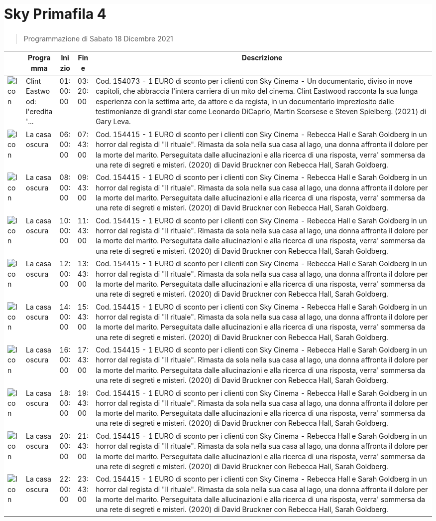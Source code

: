 # Sky Primafila 4
> Programmazione di Sabato 18 Dicembre 2021

||Programma|Inizio|Fine|Descrizione|
|---|---|---|---|---|
|![Icon](https://guidatv.sky.it/uuid/26e97a1d-0b0d-4b99-81b7-da3b52ca31e3/cover?md5ChecksumParam=c4d26659fbd1c0436dcc35e24e6be1c5)|Clint Eastwood: l&#039;eredita&#039;...|01:00:00|03:20:00|Cod. 154073 - 1 EURO di sconto per i clienti con Sky Cinema - Un documentario, diviso in nove capitoli, che abbraccia l&#039;intera carriera di un mito del cinema. Clint Eastwood racconta la sua lunga esperienza con la settima arte, da attore e da regista, in un documentario impreziosito dalle testimonianze di grandi star come Leonardo DiCaprio, Martin Scorsese e Steven Spielberg. (2021) di Gary Leva.
|![Icon](https://guidatv.sky.it/uuid/9f778a77-c68e-451b-96ba-ab008c832c63/cover?md5ChecksumParam=ef059138f242971ff4f70e79125fbea0)|La casa oscura|06:00:00|07:43:00|Cod. 154415 - 1 EURO di sconto per i clienti con Sky Cinema - Rebecca Hall e Sarah Goldberg in un horror dal regista di &quot;Il rituale&quot;. Rimasta da sola nella sua casa al lago, una donna affronta il dolore per la morte del marito. Perseguitata dalle allucinazioni e alla ricerca di una risposta, verra&#039; sommersa da una rete di segreti e misteri. (2020) di David Bruckner con Rebecca Hall, Sarah Goldberg.
|![Icon](https://guidatv.sky.it/uuid/9f778a77-c68e-451b-96ba-ab008c832c63/cover?md5ChecksumParam=ef059138f242971ff4f70e79125fbea0)|La casa oscura|08:00:00|09:43:00|Cod. 154415 - 1 EURO di sconto per i clienti con Sky Cinema - Rebecca Hall e Sarah Goldberg in un horror dal regista di &quot;Il rituale&quot;. Rimasta da sola nella sua casa al lago, una donna affronta il dolore per la morte del marito. Perseguitata dalle allucinazioni e alla ricerca di una risposta, verra&#039; sommersa da una rete di segreti e misteri. (2020) di David Bruckner con Rebecca Hall, Sarah Goldberg.
|![Icon](https://guidatv.sky.it/uuid/9f778a77-c68e-451b-96ba-ab008c832c63/cover?md5ChecksumParam=ef059138f242971ff4f70e79125fbea0)|La casa oscura|10:00:00|11:43:00|Cod. 154415 - 1 EURO di sconto per i clienti con Sky Cinema - Rebecca Hall e Sarah Goldberg in un horror dal regista di &quot;Il rituale&quot;. Rimasta da sola nella sua casa al lago, una donna affronta il dolore per la morte del marito. Perseguitata dalle allucinazioni e alla ricerca di una risposta, verra&#039; sommersa da una rete di segreti e misteri. (2020) di David Bruckner con Rebecca Hall, Sarah Goldberg.
|![Icon](https://guidatv.sky.it/uuid/9f778a77-c68e-451b-96ba-ab008c832c63/cover?md5ChecksumParam=ef059138f242971ff4f70e79125fbea0)|La casa oscura|12:00:00|13:43:00|Cod. 154415 - 1 EURO di sconto per i clienti con Sky Cinema - Rebecca Hall e Sarah Goldberg in un horror dal regista di &quot;Il rituale&quot;. Rimasta da sola nella sua casa al lago, una donna affronta il dolore per la morte del marito. Perseguitata dalle allucinazioni e alla ricerca di una risposta, verra&#039; sommersa da una rete di segreti e misteri. (2020) di David Bruckner con Rebecca Hall, Sarah Goldberg.
|![Icon](https://guidatv.sky.it/uuid/9f778a77-c68e-451b-96ba-ab008c832c63/cover?md5ChecksumParam=ef059138f242971ff4f70e79125fbea0)|La casa oscura|14:00:00|15:43:00|Cod. 154415 - 1 EURO di sconto per i clienti con Sky Cinema - Rebecca Hall e Sarah Goldberg in un horror dal regista di &quot;Il rituale&quot;. Rimasta da sola nella sua casa al lago, una donna affronta il dolore per la morte del marito. Perseguitata dalle allucinazioni e alla ricerca di una risposta, verra&#039; sommersa da una rete di segreti e misteri. (2020) di David Bruckner con Rebecca Hall, Sarah Goldberg.
|![Icon](https://guidatv.sky.it/uuid/9f778a77-c68e-451b-96ba-ab008c832c63/cover?md5ChecksumParam=ef059138f242971ff4f70e79125fbea0)|La casa oscura|16:00:00|17:43:00|Cod. 154415 - 1 EURO di sconto per i clienti con Sky Cinema - Rebecca Hall e Sarah Goldberg in un horror dal regista di &quot;Il rituale&quot;. Rimasta da sola nella sua casa al lago, una donna affronta il dolore per la morte del marito. Perseguitata dalle allucinazioni e alla ricerca di una risposta, verra&#039; sommersa da una rete di segreti e misteri. (2020) di David Bruckner con Rebecca Hall, Sarah Goldberg.
|![Icon](https://guidatv.sky.it/uuid/9f778a77-c68e-451b-96ba-ab008c832c63/cover?md5ChecksumParam=ef059138f242971ff4f70e79125fbea0)|La casa oscura|18:00:00|19:43:00|Cod. 154415 - 1 EURO di sconto per i clienti con Sky Cinema - Rebecca Hall e Sarah Goldberg in un horror dal regista di &quot;Il rituale&quot;. Rimasta da sola nella sua casa al lago, una donna affronta il dolore per la morte del marito. Perseguitata dalle allucinazioni e alla ricerca di una risposta, verra&#039; sommersa da una rete di segreti e misteri. (2020) di David Bruckner con Rebecca Hall, Sarah Goldberg.
|![Icon](https://guidatv.sky.it/uuid/9f778a77-c68e-451b-96ba-ab008c832c63/cover?md5ChecksumParam=ef059138f242971ff4f70e79125fbea0)|La casa oscura|20:00:00|21:43:00|Cod. 154415 - 1 EURO di sconto per i clienti con Sky Cinema - Rebecca Hall e Sarah Goldberg in un horror dal regista di &quot;Il rituale&quot;. Rimasta da sola nella sua casa al lago, una donna affronta il dolore per la morte del marito. Perseguitata dalle allucinazioni e alla ricerca di una risposta, verra&#039; sommersa da una rete di segreti e misteri. (2020) di David Bruckner con Rebecca Hall, Sarah Goldberg.
|![Icon](https://guidatv.sky.it/uuid/9f778a77-c68e-451b-96ba-ab008c832c63/cover?md5ChecksumParam=ef059138f242971ff4f70e79125fbea0)|La casa oscura|22:00:00|23:43:00|Cod. 154415 - 1 EURO di sconto per i clienti con Sky Cinema - Rebecca Hall e Sarah Goldberg in un horror dal regista di &quot;Il rituale&quot;. Rimasta da sola nella sua casa al lago, una donna affronta il dolore per la morte del marito. Perseguitata dalle allucinazioni e alla ricerca di una risposta, verra&#039; sommersa da una rete di segreti e misteri. (2020) di David Bruckner con Rebecca Hall, Sarah Goldberg.